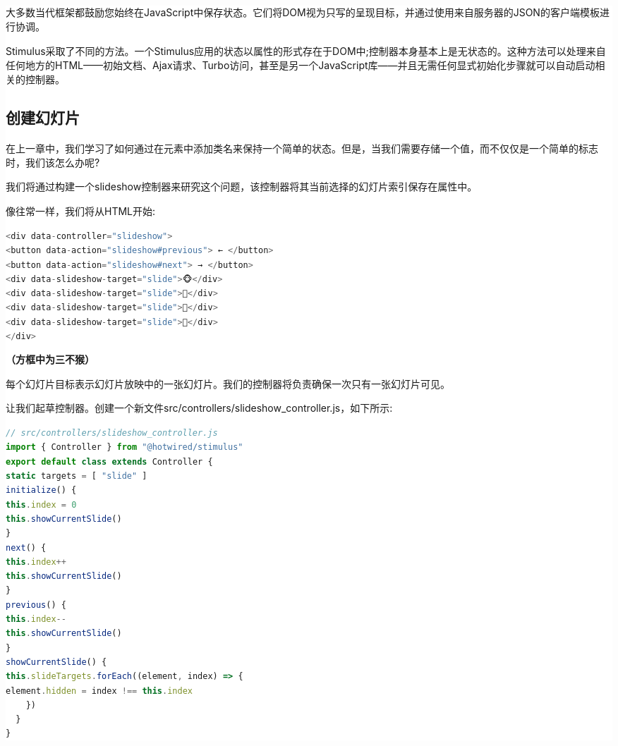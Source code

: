 大多数当代框架都鼓励您始终在JavaScript中保存状态。它们将DOM视为只写的呈现目标，并通过使用来自服务器的JSON的客户端模板进行协调。

Stimulus采取了不同的方法。一个Stimulus应用的状态以属性的形式存在于DOM中;控制器本身基本上是无状态的。这种方法可以处理来自任何地方的HTML——初始文档、Ajax请求、Turbo访问，甚至是另一个JavaScript库——并且无需任何显式初始化步骤就可以自动启动相关的控制器。

 

## 创建幻灯片 

 

在上一章中，我们学习了如何通过在元素中添加类名来保持一个简单的状态。但是，当我们需要存储一个值，而不仅仅是一个简单的标志时，我们该怎么办呢? 

我们将通过构建一个slideshow控制器来研究这个问题，该控制器将其当前选择的幻灯片索引保存在属性中。

像往常一样，我们将从HTML开始: 

```js
<div data-controller="slideshow">
<button data-action="slideshow#previous"> ← </button>
<button data-action="slideshow#next"> → </button>
<div data-slideshow-target="slide">🐵</div>
<div data-slideshow-target="slide">🙈</div>
<div data-slideshow-target="slide">🙉</div>
<div data-slideshow-target="slide">🙊</div>
</div>
```

**（方框中为三不猴）**

 

每个幻灯片目标表示幻灯片放映中的一张幻灯片。我们的控制器将负责确保一次只有一张幻灯片可见。 

让我们起草控制器。创建一个新文件src/controllers/slideshow_controller.js，如下所示: 

```js
// src/controllers/slideshow_controller.js
import { Controller } from "@hotwired/stimulus"
export default class extends Controller {
static targets = [ "slide" ]
initialize() {
this.index = 0
this.showCurrentSlide()
}
next() {
this.index++
this.showCurrentSlide()
}
previous() {
this.index--
this.showCurrentSlide()
}
showCurrentSlide() {
this.slideTargets.forEach((element, index) => {
element.hidden = index !== this.index
    })
  }
}
```
